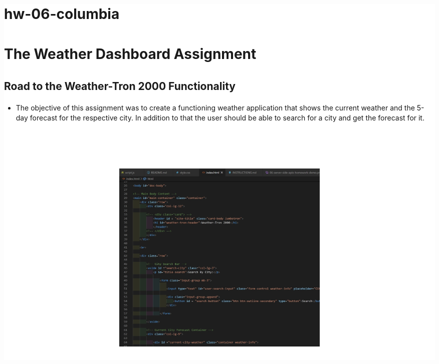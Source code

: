 # hw-06-columbia

# The Weather Dashboard Assignment

## Road to the Weather-Tron 2000 Functionality

- The objective of this assignment was to create a functioning weather application that shows the current weather and the 5-day forecast for the respective city. In addition to that the user should be able to search for a city and get the forecast for it.

<br><br>


<p align="center">
<img src="Assets\img\basicframework1.jpg" alt="html code that generates the main body and search containers" width = 400px height = 400px>